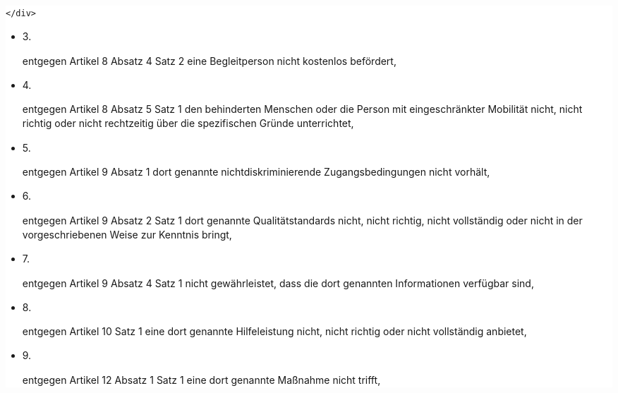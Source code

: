     </div>

  - 3\.
    
    <div>
    
    entgegen Artikel 8 Absatz 4 Satz 2 eine Begleitperson nicht
    kostenlos befördert,
    
    </div>

  - 4\.
    
    <div>
    
    entgegen Artikel 8 Absatz 5 Satz 1 den behinderten Menschen oder die
    Person mit eingeschränkter Mobilität nicht, nicht richtig oder nicht
    rechtzeitig über die spezifischen Gründe unterrichtet,
    
    </div>

  - 5\.
    
    <div>
    
    entgegen Artikel 9 Absatz 1 dort genannte nichtdiskriminierende
    Zugangsbedingungen nicht vorhält,
    
    </div>

  - 6\.
    
    <div>
    
    entgegen Artikel 9 Absatz 2 Satz 1 dort genannte Qualitätstandards
    nicht, nicht richtig, nicht vollständig oder nicht in der
    vorgeschriebenen Weise zur Kenntnis bringt,
    
    </div>

  - 7\.
    
    <div>
    
    entgegen Artikel 9 Absatz 4 Satz 1 nicht gewährleistet, dass die
    dort genannten Informationen verfügbar sind,
    
    </div>

  - 8\.
    
    <div>
    
    entgegen Artikel 10 Satz 1 eine dort genannte Hilfeleistung nicht,
    nicht richtig oder nicht vollständig anbietet,
    
    </div>

  - 9\.
    
    <div>
    
    entgegen Artikel 12 Absatz 1 Satz 1 eine dort genannte Maßnahme
    nicht trifft,
    